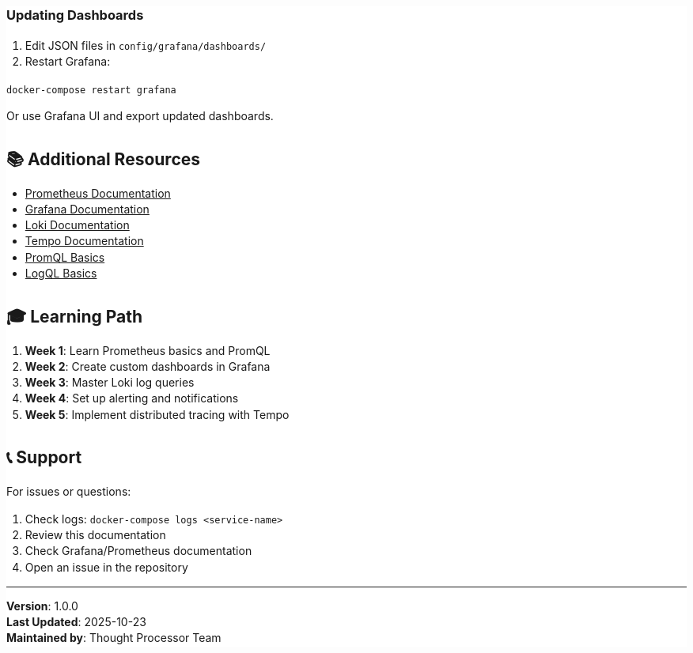 ### Updating Dashboards

1. Edit JSON files in `config/grafana/dashboards/`
2. Restart Grafana:
```bash
docker-compose restart grafana
```

Or use Grafana UI and export updated dashboards.

## 📚 Additional Resources

- [Prometheus Documentation](https://prometheus.io/docs/)
- [Grafana Documentation](https://grafana.com/docs/)
- [Loki Documentation](https://grafana.com/docs/loki/)
- [Tempo Documentation](https://grafana.com/docs/tempo/)
- [PromQL Basics](https://prometheus.io/docs/prometheus/latest/querying/basics/)
- [LogQL Basics](https://grafana.com/docs/loki/latest/logql/)

## 🎓 Learning Path

1. **Week 1**: Learn Prometheus basics and PromQL
2. **Week 2**: Create custom dashboards in Grafana
3. **Week 3**: Master Loki log queries
4. **Week 4**: Set up alerting and notifications
5. **Week 5**: Implement distributed tracing with Tempo

## 📞 Support

For issues or questions:
1. Check logs: `docker-compose logs <service-name>`
2. Review this documentation
3. Check Grafana/Prometheus documentation
4. Open an issue in the repository

---

**Version**: 1.0.0  
**Last Updated**: 2025-10-23  
**Maintained by**: Thought Processor Team
